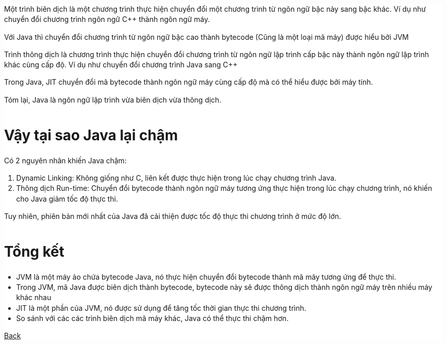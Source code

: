 Một trình biên dịch là một chương trình thực hiện chuyển đổi một chương trình từ ngôn ngữ bậc này sang bậc khác. Ví dụ như chuyển đổi chương trình ngôn ngữ C++ thành ngôn ngữ máy.

Với Java thì chuyển đổi chương trình từ ngôn ngữ bậc cao thành bytecode (Cũng là một loại mã máy) được hiểu bởi JVM

Trình thông dịch là chương trình thực hiện chuyển đổi chương trình từ ngôn ngữ lập trình cấp bậc này thành ngôn ngữ lập trình khác cùng cấp độ. Ví dụ như chuyển đổi chương trình Java sang C++

Trong Java, JIT chuyển đổi mã bytecode thành ngôn ngữ máy cùng cấp độ mà có thể hiểu được bởi máy tính.

Tóm lại, Java là ngôn ngữ lập trình vừa biên dịch vừa thông dịch.

# Vậy tại sao Java lại chậm
Có 2 nguyên nhân khiến Java chậm:
1. Dynamic Linking: Không giống như C, liên kết được thực hiện trong lúc chạy chương trình Java.
2. Thông dịch Run-time: Chuyển đổi bytecode thành ngôn ngữ máy tương ứng thực hiện trong lúc chạy chương trình, nó khiến cho Java giảm tốc độ thực thi.

Tuy nhiên, phiên bản mới nhất của Java đã cải thiện được tốc độ thực thi chương trình ở mức độ lớn.

# Tổng kết
- JVM là một máy ảo chứa bytecode Java, nó thực hiện chuyển đổi bytecode thành mã mãy tương ứng để thực thi.
- Trong JVM, mã Java được biên dịch thành bytecode, bytecode này sẽ được thông dịch thành ngôn ngữ máy trên nhiều máy khác nhau
- JIT là một phần của JVM, nó được sử dụng để tăng tốc thời gian thực thi chương trình.
- So sánh với các các trình biên dịch mã máy khác, Java có thể thực thi chậm hơn.

[Back](./)
